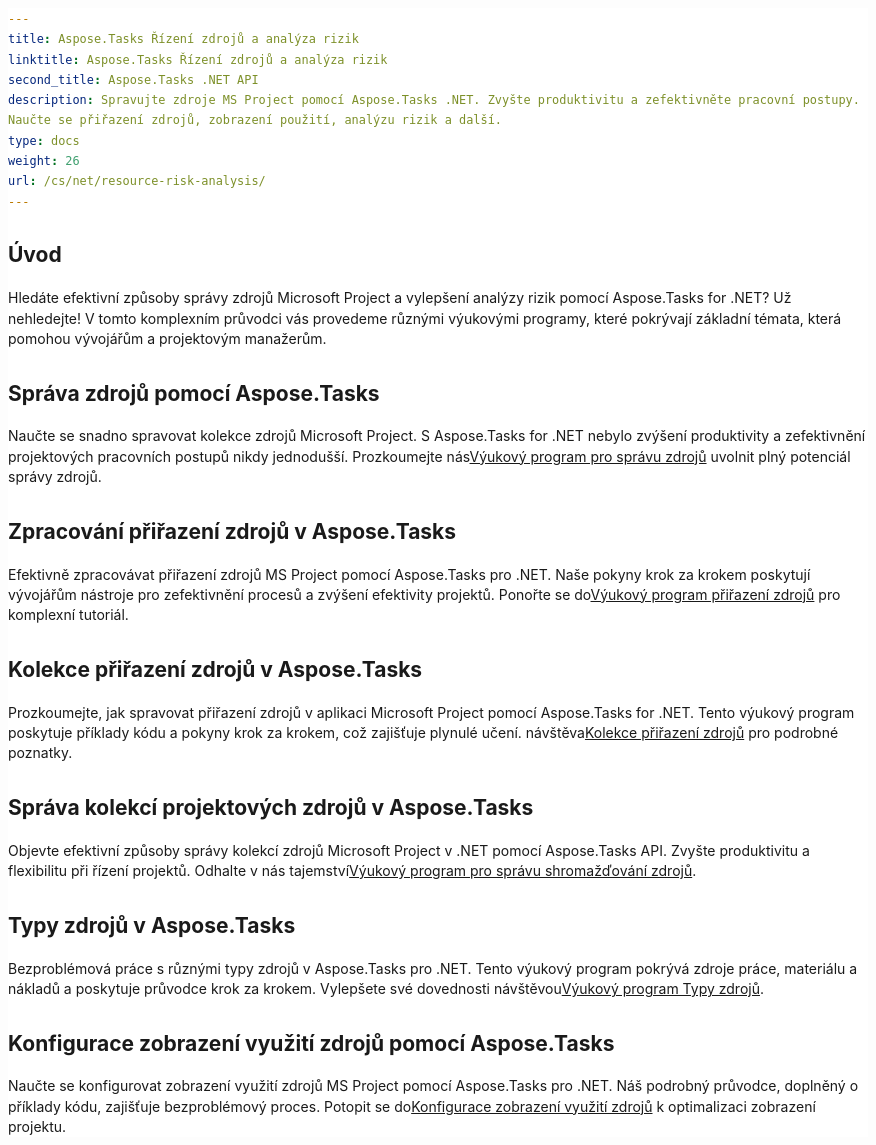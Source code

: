 ```yaml
---
title: Aspose.Tasks Řízení zdrojů a analýza rizik
linktitle: Aspose.Tasks Řízení zdrojů a analýza rizik
second_title: Aspose.Tasks .NET API
description: Spravujte zdroje MS Project pomocí Aspose.Tasks .NET. Zvyšte produktivitu a zefektivněte pracovní postupy. Naučte se přiřazení zdrojů, zobrazení použití, analýzu rizik a další.
type: docs
weight: 26
url: /cs/net/resource-risk-analysis/
---
```

## Úvod

Hledáte efektivní způsoby správy zdrojů Microsoft Project a vylepšení analýzy rizik pomocí Aspose.Tasks for .NET? Už nehledejte! V tomto komplexním průvodci vás provedeme různými výukovými programy, které pokrývají základní témata, která pomohou vývojářům a projektovým manažerům.

## Správa zdrojů pomocí Aspose.Tasks 
 Naučte se snadno spravovat kolekce zdrojů Microsoft Project. S Aspose.Tasks for .NET nebylo zvýšení produktivity a zefektivnění projektových pracovních postupů nikdy jednodušší. Prozkoumejte nás[Výukový program pro správu zdrojů](./managing-resources/) uvolnit plný potenciál správy zdrojů.

## Zpracování přiřazení zdrojů v Aspose.Tasks 
 Efektivně zpracovávat přiřazení zdrojů MS Project pomocí Aspose.Tasks pro .NET. Naše pokyny krok za krokem poskytují vývojářům nástroje pro zefektivnění procesů a zvýšení efektivity projektů. Ponořte se do[Výukový program přiřazení zdrojů](./resource-assignments/) pro komplexní tutoriál.

## Kolekce přiřazení zdrojů v Aspose.Tasks 
Prozkoumejte, jak spravovat přiřazení zdrojů v aplikaci Microsoft Project pomocí Aspose.Tasks for .NET. Tento výukový program poskytuje příklady kódu a pokyny krok za krokem, což zajišťuje plynulé učení. návštěva[Kolekce přiřazení zdrojů](./resource-assignment-collection/) pro podrobné poznatky.

## Správa kolekcí projektových zdrojů v Aspose.Tasks 
 Objevte efektivní způsoby správy kolekcí zdrojů Microsoft Project v .NET pomocí Aspose.Tasks API. Zvyšte produktivitu a flexibilitu při řízení projektů. Odhalte v nás tajemství[Výukový program pro správu shromažďování zdrojů](./managing-resource-collection/).

## Typy zdrojů v Aspose.Tasks 
 Bezproblémová práce s různými typy zdrojů v Aspose.Tasks pro .NET. Tento výukový program pokrývá zdroje práce, materiálu a nákladů a poskytuje průvodce krok za krokem. Vylepšete své dovednosti návštěvou[Výukový program Typy zdrojů](./resource-types/).

## Konfigurace zobrazení využití zdrojů pomocí Aspose.Tasks 
Naučte se konfigurovat zobrazení využití zdrojů MS Project pomocí Aspose.Tasks pro .NET. Náš podrobný průvodce, doplněný o příklady kódu, zajišťuje bezproblémový proces. Potopit se do[Konfigurace zobrazení využití zdrojů](./resource-usage-views/) k optimalizaci zobrazení projektu.
